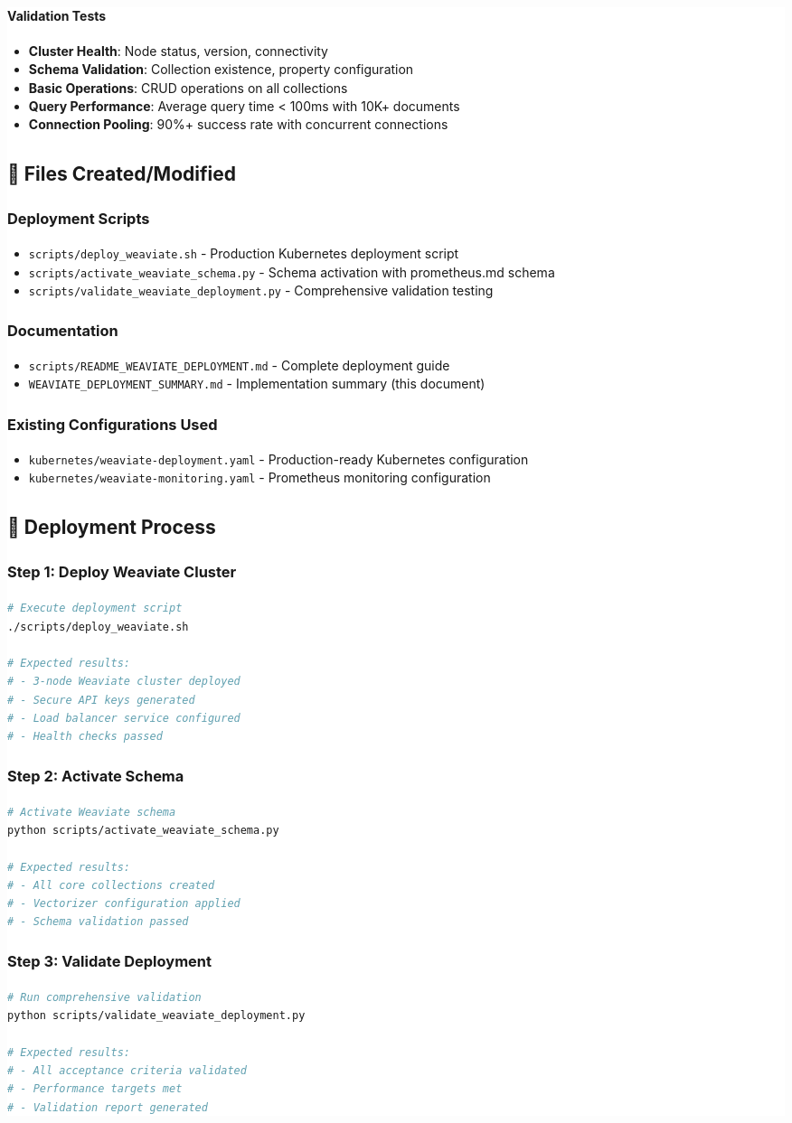 #### **Validation Tests**
- **Cluster Health**: Node status, version, connectivity
- **Schema Validation**: Collection existence, property configuration
- **Basic Operations**: CRUD operations on all collections
- **Query Performance**: Average query time < 100ms with 10K+ documents
- **Connection Pooling**: 90%+ success rate with concurrent connections

## 📁 **Files Created/Modified**

### **Deployment Scripts**
- `scripts/deploy_weaviate.sh` - Production Kubernetes deployment script
- `scripts/activate_weaviate_schema.py` - Schema activation with prometheus.md schema
- `scripts/validate_weaviate_deployment.py` - Comprehensive validation testing

### **Documentation**
- `scripts/README_WEAVIATE_DEPLOYMENT.md` - Complete deployment guide
- `WEAVIATE_DEPLOYMENT_SUMMARY.md` - Implementation summary (this document)

### **Existing Configurations Used**
- `kubernetes/weaviate-deployment.yaml` - Production-ready Kubernetes configuration
- `kubernetes/weaviate-monitoring.yaml` - Prometheus monitoring configuration

## 🚀 **Deployment Process**

### **Step 1: Deploy Weaviate Cluster**
```bash
# Execute deployment script
./scripts/deploy_weaviate.sh

# Expected results:
# - 3-node Weaviate cluster deployed
# - Secure API keys generated
# - Load balancer service configured
# - Health checks passed
```

### **Step 2: Activate Schema**
```bash
# Activate Weaviate schema
python scripts/activate_weaviate_schema.py

# Expected results:
# - All core collections created
# - Vectorizer configuration applied
# - Schema validation passed
```

### **Step 3: Validate Deployment**
```bash
# Run comprehensive validation
python scripts/validate_weaviate_deployment.py

# Expected results:
# - All acceptance criteria validated
# - Performance targets met
# - Validation report generated
```
